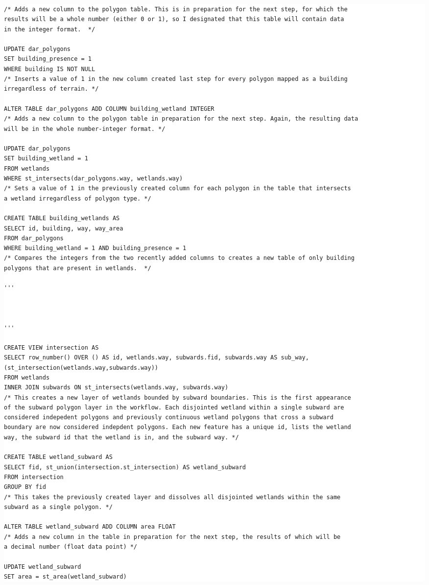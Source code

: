 ```
/* Adds a new column to the polygon table. This is in preparation for the next step, for which the 
results will be a whole number (either 0 or 1), so I designated that this table will contain data 
in the integer format.  */

UPDATE dar_polygons
SET building_presence = 1
WHERE building IS NOT NULL
/* Inserts a value of 1 in the new column created last step for every polygon mapped as a building 
irregardless of terrain. */

ALTER TABLE dar_polygons ADD COLUMN building_wetland INTEGER
/* Adds a new column to the polygon table in preparation for the next step. Again, the resulting data 
will be in the whole number-integer format. */

UPDATE dar_polygons
SET building_wetland = 1
FROM wetlands
WHERE st_intersects(dar_polygons.way, wetlands.way)
/* Sets a value of 1 in the previously created column for each polygon in the table that intersects 
a wetland irregardless of polygon type. */

CREATE TABLE building_wetlands AS
SELECT id, building, way, way_area
FROM dar_polygons
WHERE building_wetland = 1 AND building_presence = 1
/* Compares the integers from the two recently added columns to creates a new table of only building
polygons that are present in wetlands.  */

'''



'''

CREATE VIEW intersection AS
SELECT row_number() OVER () AS id, wetlands.way, subwards.fid, subwards.way AS sub_way,
(st_intersection(wetlands.way,subwards.way))
FROM wetlands 
INNER JOIN subwards ON st_intersects(wetlands.way, subwards.way)
/* This creates a new layer of wetlands bounded by subward boundaries. This is the first appearance 
of the subward polygon layer in the workflow. Each disjointed wetland within a single subward are 
considered indepedent polygons and previously continuous wetland polygons that cross a subward 
boundary are now considered indepdent polygons. Each new feature has a unique id, lists the wetland 
way, the subward id that the wetland is in, and the subward way. */

CREATE TABLE wetland_subward AS
SELECT fid, st_union(intersection.st_intersection) AS wetland_subward
FROM intersection
GROUP BY fid
/* This takes the previously created layer and dissolves all disjointed wetlands within the same 
subward as a single polygon. */

ALTER TABLE wetland_subward ADD COLUMN area FLOAT
/* Adds a new column in the table in preparation for the next step, the results of which will be 
a decimal number (float data point) */

UPDATE wetland_subward
SET area = st_area(wetland_subward)
```